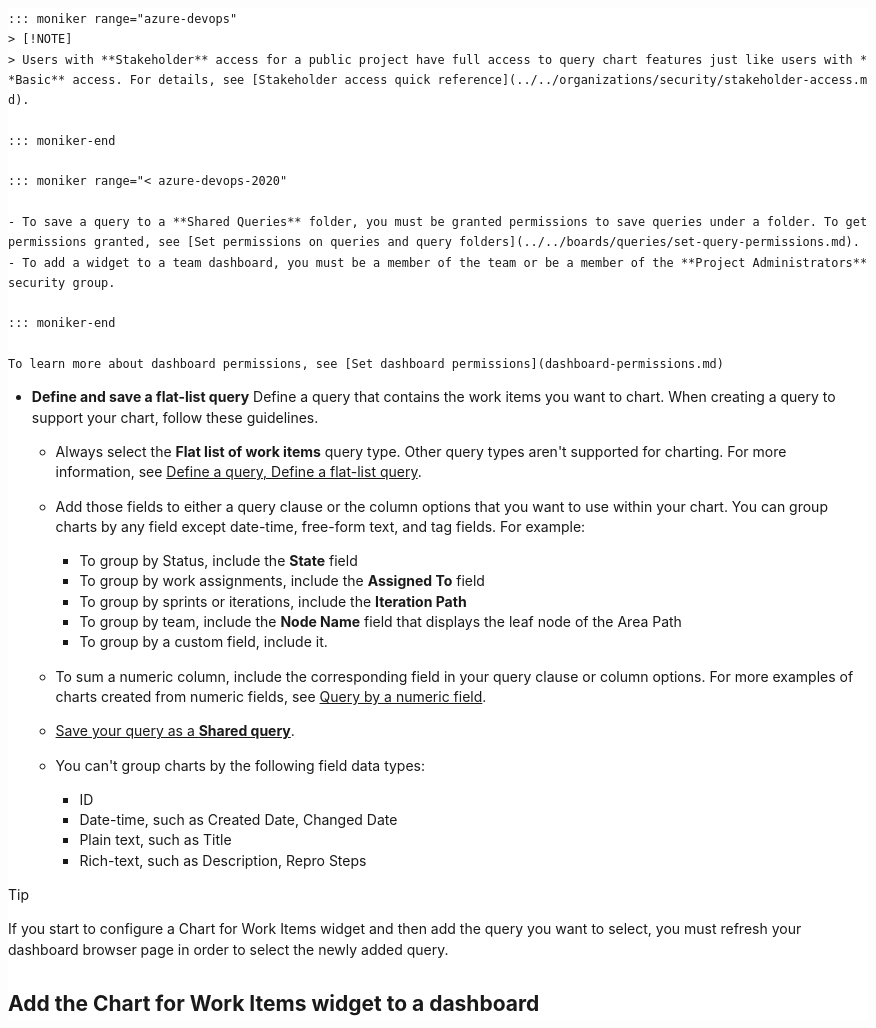 	::: moniker range="azure-devops"
	> [!NOTE]  
	> Users with **Stakeholder** access for a public project have full access to query chart features just like users with **Basic** access. For details, see [Stakeholder access quick reference](../../organizations/security/stakeholder-access.md).

	::: moniker-end

	::: moniker range="< azure-devops-2020"

	- To save a query to a **Shared Queries** folder, you must be granted permissions to save queries under a folder. To get permissions granted, see [Set permissions on queries and query folders](../../boards/queries/set-query-permissions.md).  
	- To add a widget to a team dashboard, you must be a member of the team or be a member of the **Project Administrators** security group. 

	::: moniker-end
 
	To learn more about dashboard permissions, see [Set dashboard permissions](dashboard-permissions.md) 

- **Define and save a flat-list query**
	Define a query that contains the work items you want to chart. 
	When creating a query to support your chart, follow these guidelines. 

	- Always select the **Flat list of work items** query type. Other query types aren't supported for charting. For more information, see [Define a query, Define a flat-list query](../../boards/queries/using-queries.md#flat-list). 
	- Add those fields to either a query clause or the column options that you want to use within your chart. You can group charts by any field except date-time, free-form text, and tag fields. For example: 
		- To group by Status, include the **State** field 
		- To group by work assignments, include the **Assigned To** field
		- To group by sprints or iterations, include the **Iteration Path**    
		- To group by team, include the **Node Name** field that displays the leaf node of the Area Path 
		- To group by a custom field, include it.  
	- To sum a numeric column, include the corresponding field in your query clause or column options. For more examples of charts created from numeric fields, see [Query by a numeric field](../../boards/queries/query-numeric.md). 
	- [Save your query as a **Shared query**](../../boards/queries/organize-queries.md).

	- You can't group charts by the following field data types:
		-  ID
		-  Date-time, such as Created Date, Changed Date 
		-  Plain text, such as Title 
		-  Rich-text, such as Description, Repro Steps 

> [!TIP]   
> If you start to configure a Chart for Work Items widget and then add the query you want to select, you must refresh your dashboard browser page in order to select the newly added query. 

<a name="add-chart-widget"></a> 

## Add the Chart for Work Items widget to a dashboard   
